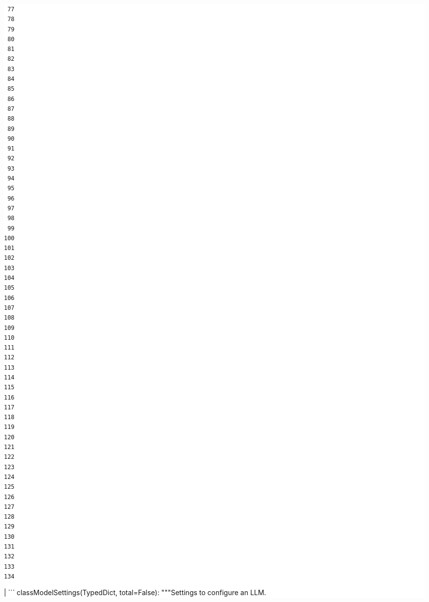 ```
 77
 78
 79
 80
 81
 82
 83
 84
 85
 86
 87
 88
 89
 90
 91
 92
 93
 94
 95
 96
 97
 98
 99
100
101
102
103
104
105
106
107
108
109
110
111
112
113
114
115
116
117
118
119
120
121
122
123
124
125
126
127
128
129
130
131
132
133
134
```
| ```
classModelSettings(TypedDict, total=False):
"""Settings to configure an LLM.